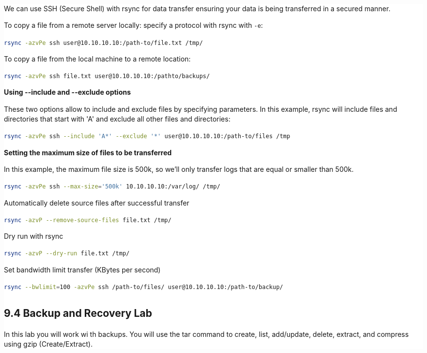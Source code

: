 We can use SSH (Secure Shell) with rsync for data transfer
ensuring your data is being transferred in a secured
manner.

To copy a file from a remote server locally: specify a protocol with rsync with `-e`:

```bash
rsync -azvPe ssh user@10.10.10.10:/path-to/file.txt /tmp/
```

To copy a file from the local machine to a remote location:

```bash
rsync -azvPe ssh file.txt user@10.10.10.10:/pathto/backups/
```


**Using --include and --exclude options**

These two options allow to include and exclude files by
specifying parameters. In this example, rsync will include
files and directories that start with 'A' and exclude all other
files and directories:

```bash
rsync -azvPe ssh --include 'A*' --exclude '*' user@10.10.10.10:/path-to/files /tmp
```

**Setting the maximum size of files to be transferred**

In this example, the maximum file size is 500k, so we’ll only transfer logs that are equal or smaller than 500k.

```bash
rsync -azvPe ssh --max-size='500k' 10.10.10.10:/var/log/ /tmp/
```

Automatically delete source files after successful transfer

```bash
rsync -azvP --remove-source-files file.txt /tmp/
```

Dry run with rsync

```bash
rsync -azvP --dry-run file.txt /tmp/
```

Set bandwidth limit transfer (KBytes per second)

```bash
rsync --bwlimit=100 -azvPe ssh /path-to/files/ user@10.10.10.10:/path-to/backup/
```

## 9.4 Backup and Recovery Lab

In this lab you will work wi th backups. You will use the tar
command to create, list, add/update, delete, extract, and
compress using gzip (Create/Extract).

